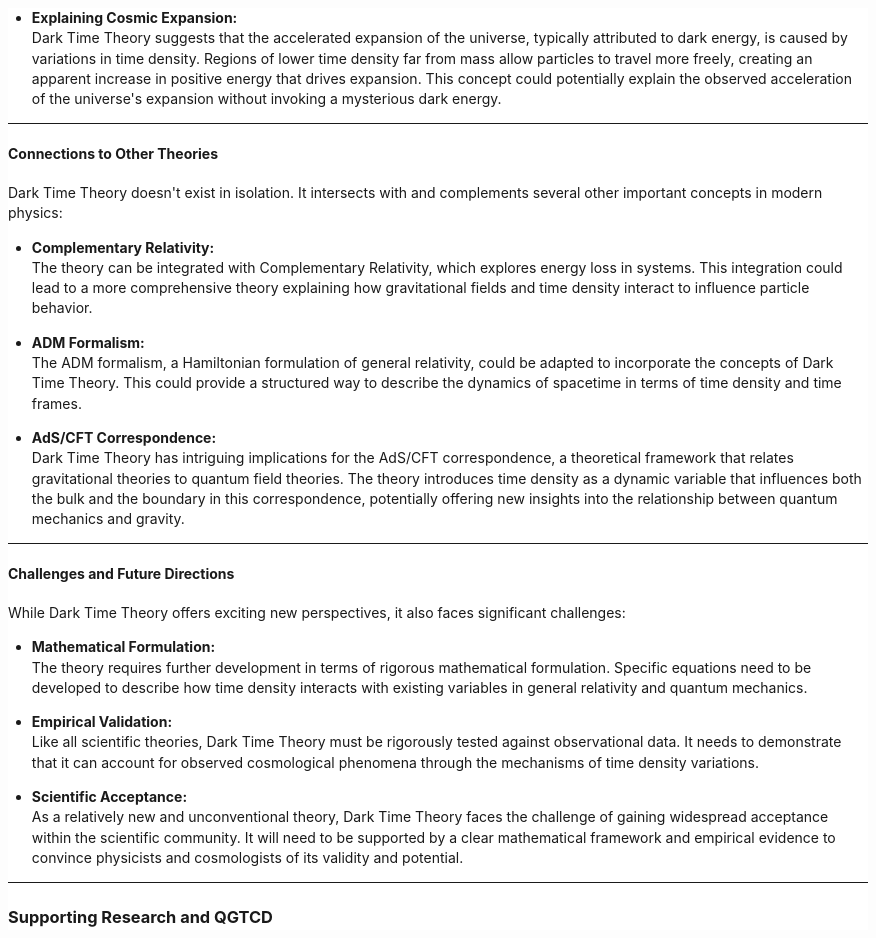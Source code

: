 -   **Explaining Cosmic Expansion:**\
    Dark Time Theory suggests that the accelerated expansion of the universe, typically attributed to dark energy, is caused by variations in time density. Regions of lower time density far from mass allow particles to travel more freely, creating an apparent increase in positive energy that drives expansion. This concept could potentially explain the observed acceleration of the universe's expansion without invoking a mysterious dark energy.

* * * * *

#### **Connections to Other Theories**

Dark Time Theory doesn't exist in isolation. It intersects with and complements several other important concepts in modern physics:

-   **Complementary Relativity:**\
    The theory can be integrated with Complementary Relativity, which explores energy loss in systems. This integration could lead to a more comprehensive theory explaining how gravitational fields and time density interact to influence particle behavior.

-   **ADM Formalism:**\
    The ADM formalism, a Hamiltonian formulation of general relativity, could be adapted to incorporate the concepts of Dark Time Theory. This could provide a structured way to describe the dynamics of spacetime in terms of time density and time frames.

-   **AdS/CFT Correspondence:**\
    Dark Time Theory has intriguing implications for the AdS/CFT correspondence, a theoretical framework that relates gravitational theories to quantum field theories. The theory introduces time density as a dynamic variable that influences both the bulk and the boundary in this correspondence, potentially offering new insights into the relationship between quantum mechanics and gravity.

* * * * *

#### **Challenges and Future Directions**

While Dark Time Theory offers exciting new perspectives, it also faces significant challenges:

-   **Mathematical Formulation:**\
    The theory requires further development in terms of rigorous mathematical formulation. Specific equations need to be developed to describe how time density interacts with existing variables in general relativity and quantum mechanics.

-   **Empirical Validation:**\
    Like all scientific theories, Dark Time Theory must be rigorously tested against observational data. It needs to demonstrate that it can account for observed cosmological phenomena through the mechanisms of time density variations.

-   **Scientific Acceptance:**\
    As a relatively new and unconventional theory, Dark Time Theory faces the challenge of gaining widespread acceptance within the scientific community. It will need to be supported by a clear mathematical framework and empirical evidence to convince physicists and cosmologists of its validity and potential.

* * * * *

### **Supporting Research and QGTCD**
